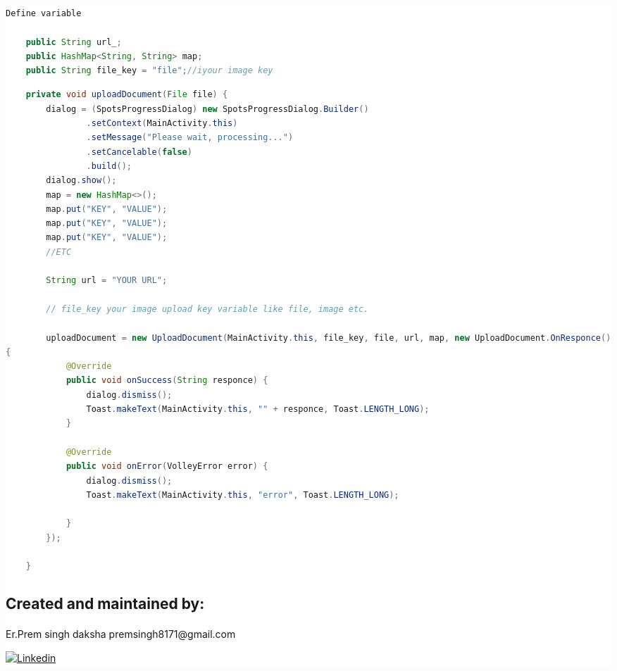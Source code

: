 ```java
Define variable

    public String url_;
    public HashMap<String, String> map;
    public String file_key = "file";//iyour image key
```

```java
    private void uploadDocument(File file) {
        dialog = (SpotsProgressDialog) new SpotsProgressDialog.Builder()
                .setContext(MainActivity.this)
                .setMessage("Please wait, processing...")
                .setCancelable(false)
                .build();
        dialog.show();
        map = new HashMap<>();
        map.put("KEY", "VALUE");
        map.put("KEY", "VALUE");
        map.put("KEY", "VALUE");
        //ETC

        String url = "YOUR URL";

        // file_key your image upload key variable like file, image etc.

        uploadDocument = new UploadDocument(MainActivity.this, file_key, file, url, map, new UploadDocument.OnResponce() {
            @Override
            public void onSuccess(String responce) {
                dialog.dismiss();
                Toast.makeText(MainActivity.this, "" + responce, Toast.LENGTH_LONG);
            }

            @Override
            public void onError(VolleyError error) {
                dialog.dismiss();
                Toast.makeText(MainActivity.this, "error", Toast.LENGTH_LONG);

            }
        });

    }

```


<h2>Created and maintained by:</h2>
<p>Er.Prem singh daksha  premsingh8171@gmail.com</p>
<p><a href="https://www.linkedin.com/in/prem-singh-daksha-82az/"> <img src="https://github.com/anitaa1990/DeviceInfo-Sample/blob/master/media/linkedin-icon.png" alt="Linkedin" style="max-width:100%;"> </a></p>
